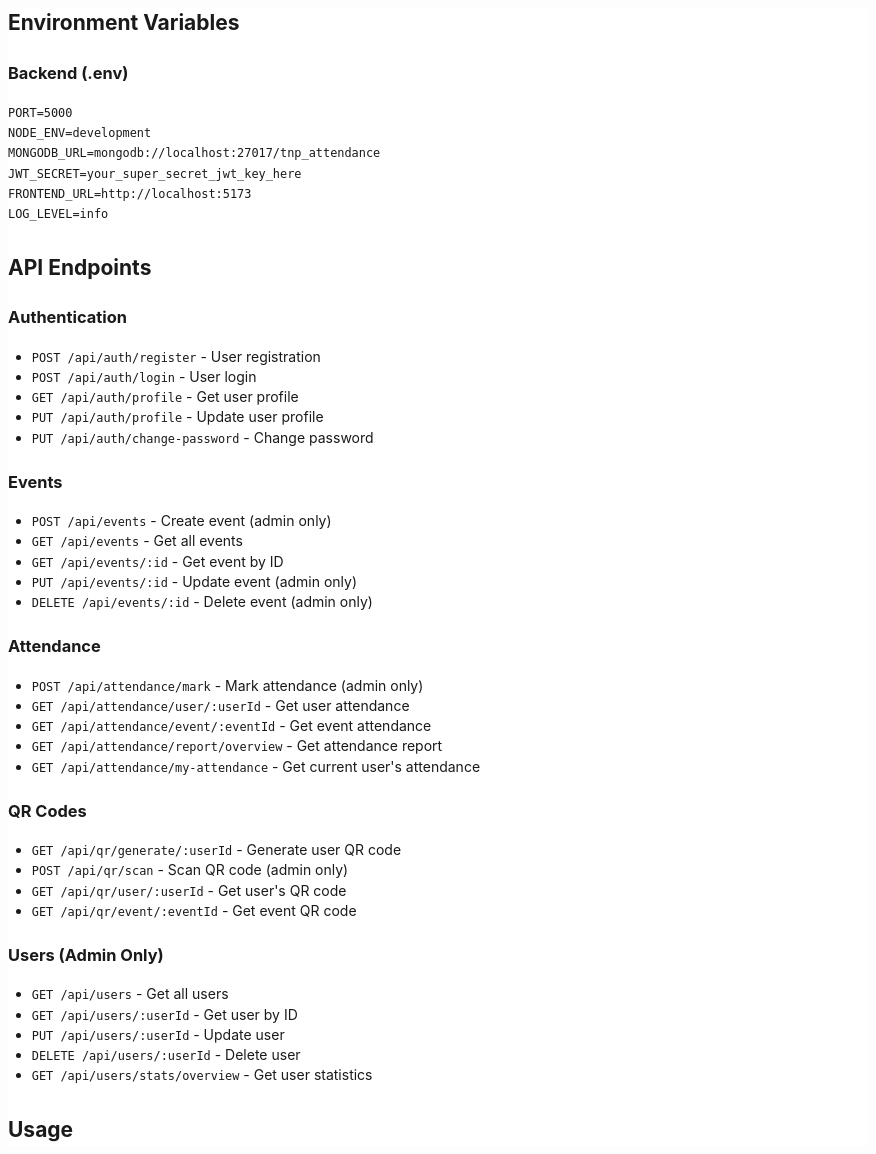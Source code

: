 ## Environment Variables

### Backend (.env)
```env
PORT=5000
NODE_ENV=development
MONGODB_URL=mongodb://localhost:27017/tnp_attendance
JWT_SECRET=your_super_secret_jwt_key_here
FRONTEND_URL=http://localhost:5173
LOG_LEVEL=info
```

## API Endpoints

### Authentication
- `POST /api/auth/register` - User registration
- `POST /api/auth/login` - User login
- `GET /api/auth/profile` - Get user profile
- `PUT /api/auth/profile` - Update user profile
- `PUT /api/auth/change-password` - Change password

### Events
- `POST /api/events` - Create event (admin only)
- `GET /api/events` - Get all events
- `GET /api/events/:id` - Get event by ID
- `PUT /api/events/:id` - Update event (admin only)
- `DELETE /api/events/:id` - Delete event (admin only)

### Attendance
- `POST /api/attendance/mark` - Mark attendance (admin only)
- `GET /api/attendance/user/:userId` - Get user attendance
- `GET /api/attendance/event/:eventId` - Get event attendance
- `GET /api/attendance/report/overview` - Get attendance report
- `GET /api/attendance/my-attendance` - Get current user's attendance

### QR Codes
- `GET /api/qr/generate/:userId` - Generate user QR code
- `POST /api/qr/scan` - Scan QR code (admin only)
- `GET /api/qr/user/:userId` - Get user's QR code
- `GET /api/qr/event/:eventId` - Get event QR code

### Users (Admin Only)
- `GET /api/users` - Get all users
- `GET /api/users/:userId` - Get user by ID
- `PUT /api/users/:userId` - Update user
- `DELETE /api/users/:userId` - Delete user
- `GET /api/users/stats/overview` - Get user statistics

## Usage
